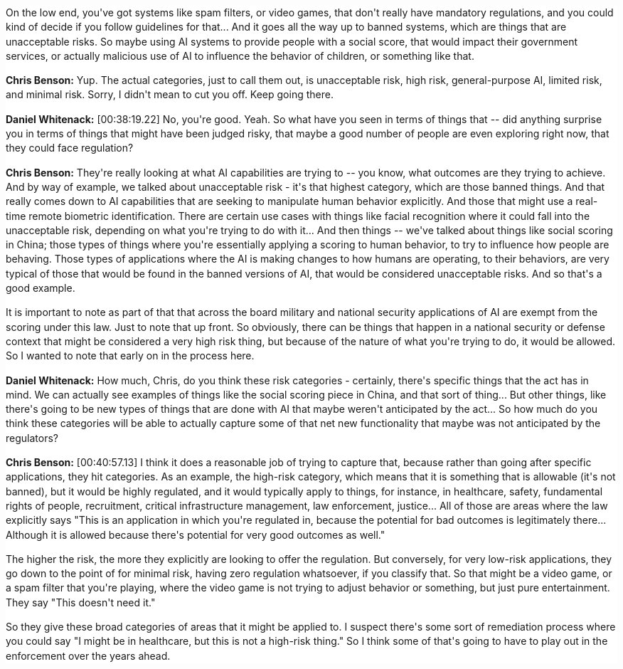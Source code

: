 On the low end, you've got systems like spam filters, or video games, that don't really have mandatory regulations, and you could kind of decide if you follow guidelines for that... And it goes all the way up to banned systems, which are things that are unacceptable risks. So maybe using AI systems to provide people with a social score, that would impact their government services, or actually malicious use of AI to influence the behavior of children, or something like that.

**Chris Benson:** Yup. The actual categories, just to call them out, is unacceptable risk, high risk, general-purpose AI, limited risk, and minimal risk. Sorry, I didn't mean to cut you off. Keep going there.

**Daniel Whitenack:** \[00:38:19.22\] No, you're good. Yeah. So what have you seen in terms of things that -- did anything surprise you in terms of things that might have been judged risky, that maybe a good number of people are even exploring right now, that they could face regulation?

**Chris Benson:** They're really looking at what AI capabilities are trying to -- you know, what outcomes are they trying to achieve. And by way of example, we talked about unacceptable risk - it's that highest category, which are those banned things. And that really comes down to AI capabilities that are seeking to manipulate human behavior explicitly. And those that might use a real-time remote biometric identification. There are certain use cases with things like facial recognition where it could fall into the unacceptable risk, depending on what you're trying to do with it... And then things -- we've talked about things like social scoring in China; those types of things where you're essentially applying a scoring to human behavior, to try to influence how people are behaving. Those types of applications where the AI is making changes to how humans are operating, to their behaviors, are very typical of those that would be found in the banned versions of AI, that would be considered unacceptable risks. And so that's a good example.

It is important to note as part of that that across the board military and national security applications of AI are exempt from the scoring under this law. Just to note that up front. So obviously, there can be things that happen in a national security or defense context that might be considered a very high risk thing, but because of the nature of what you're trying to do, it would be allowed. So I wanted to note that early on in the process here.

**Daniel Whitenack:** How much, Chris, do you think these risk categories - certainly, there's specific things that the act has in mind. We can actually see examples of things like the social scoring piece in China, and that sort of thing... But other things, like there's going to be new types of things that are done with AI that maybe weren't anticipated by the act... So how much do you think these categories will be able to actually capture some of that net new functionality that maybe was not anticipated by the regulators?

**Chris Benson:** \[00:40:57.13\] I think it does a reasonable job of trying to capture that, because rather than going after specific applications, they hit categories. As an example, the high-risk category, which means that it is something that is allowable (it's not banned), but it would be highly regulated, and it would typically apply to things, for instance, in healthcare, safety, fundamental rights of people, recruitment, critical infrastructure management, law enforcement, justice... All of those are areas where the law explicitly says "This is an application in which you're regulated in, because the potential for bad outcomes is legitimately there... Although it is allowed because there's potential for very good outcomes as well."

The higher the risk, the more they explicitly are looking to offer the regulation. But conversely, for very low-risk applications, they go down to the point of for minimal risk, having zero regulation whatsoever, if you classify that. So that might be a video game, or a spam filter that you're playing, where the video game is not trying to adjust behavior or something, but just pure entertainment. They say "This doesn't need it."

So they give these broad categories of areas that it might be applied to. I suspect there's some sort of remediation process where you could say "I might be in healthcare, but this is not a high-risk thing." So I think some of that's going to have to play out in the enforcement over the years ahead.
